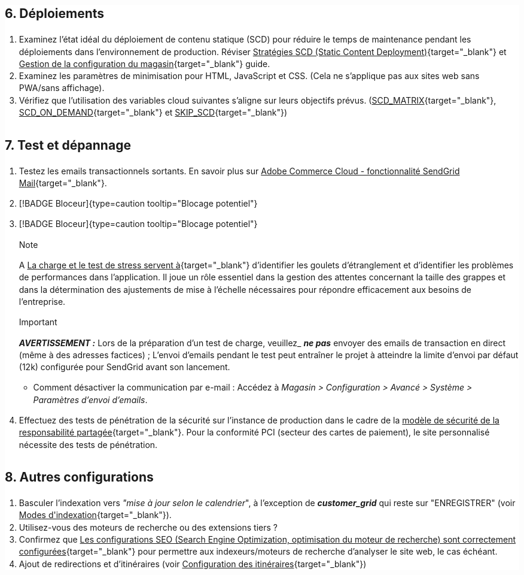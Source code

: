 ## 6. Déploiements

1. Examinez l’état idéal du déploiement de contenu statique (SCD) pour réduire le temps de maintenance pendant les déploiements dans l’environnement de production. Réviser [Stratégies SCD (Static Content Deployment)](https://experienceleague.adobe.com/en/docs/commerce-cloud-service/user-guide/develop/deploy/static-content){target="_blank"} et [Gestion de la configuration du magasin](https://experienceleague.adobe.com/en/docs/commerce-cloud-service/user-guide/configure-store/store-settings){target="_blank"} guide.
2. Examinez les paramètres de minimisation pour HTML, JavaScript et CSS. (Cela ne s’applique pas aux sites web sans PWA/sans affichage).
3. Vérifiez que l’utilisation des variables cloud suivantes s’aligne sur leurs objectifs prévus. ([SCD_MATRIX](https://experienceleague.adobe.com/en/docs/commerce-cloud-service/user-guide/configure/env/stage/variables-build#scd_matrix){target="_blank"}, [SCD_ON_DEMAND](https://experienceleague.adobe.com/en/docs/commerce-cloud-service/user-guide/configure/env/stage/variables-global#scd_on_demand){target="_blank"} et [SKIP_SCD](https://experienceleague.adobe.com/en/docs/commerce-cloud-service/user-guide/configure/env/stage/variables-deploy#skip_scd){target="_blank"})

## 7. Test et dépannage

1. Testez les emails transactionnels sortants. En savoir plus sur [Adobe Commerce Cloud - fonctionnalité SendGrid Mail](https://experienceleague.adobe.com/en/docs/commerce-cloud-service/user-guide/project/sendgrid){target="_blank"}.
2. [!BADGE Bloceur]{type=caution tooltip="Blocage potentiel"}
3. [!BADGE Bloceur]{type=caution tooltip="Blocage potentiel"}

   >[!NOTE]
   > A [La charge et le test de stress servent à](https://experienceleague.adobe.com/en/docs/commerce-cloud-service/user-guide/develop/test/guidance#:~:text=A%20load%20test%20can%20help,Scan%20Tool%20for%20your%20sites.){target="_blank"} d’identifier les goulets d’étranglement et d’identifier les problèmes de performances dans l’application. Il joue un rôle essentiel dans la gestion des attentes concernant la taille des grappes et dans la détermination des ajustements de mise à l’échelle nécessaires pour répondre efficacement aux besoins de l’entreprise.

   >[!IMPORTANT]
   > **_AVERTISSEMENT :_** Lors de la préparation d’un test de charge, veuillez_ **_ne pas_** envoyer des emails de transaction en direct (même à des adresses factices) ; L’envoi d’emails pendant le test peut entraîner le projet à atteindre la limite d’envoi par défaut (12k) configurée pour SendGrid avant son lancement.
   > 
   > - Comment désactiver la communication par e-mail :
   >   Accédez à _Magasin > Configuration > Avancé > Système > Paramètres d’envoi d’emails_.

4. Effectuez des tests de pénétration de la sécurité sur l’instance de production dans le cadre de la [modèle de sécurité de la responsabilité partagée](https://business.adobe.com/products/magento/secure-ecommerce.html){target="_blank"}. Pour la conformité PCI (secteur des cartes de paiement), le site personnalisé nécessite des tests de pénétration.

## 8. Autres configurations

1. Basculer l’indexation vers _&quot;mise à jour selon le calendrier_&quot;, à l’exception de **_customer_grid_** qui reste sur &quot;ENREGISTRER&quot; (voir [Modes d&#39;indexation](https://developer.adobe.com/commerce/php/development/components/indexing/#indexing-modes){target="_blank"}).
2. Utilisez-vous des moteurs de recherche ou des extensions tiers ?
3. Confirmez que [Les configurations SEO (Search Engine Optimization, optimisation du moteur de recherche) sont correctement configurées](https://experienceleague.adobe.com/en/docs/commerce-admin/marketing/seo/seo-overview){target="_blank"} pour permettre aux indexeurs/moteurs de recherche d’analyser le site web, le cas échéant.
4. Ajout de redirections et d’itinéraires (voir [Configuration des itinéraires](https://experienceleague.adobe.com/en/docs/commerce-cloud-service/user-guide/configure/routes/routes-yaml){target="_blank"})
